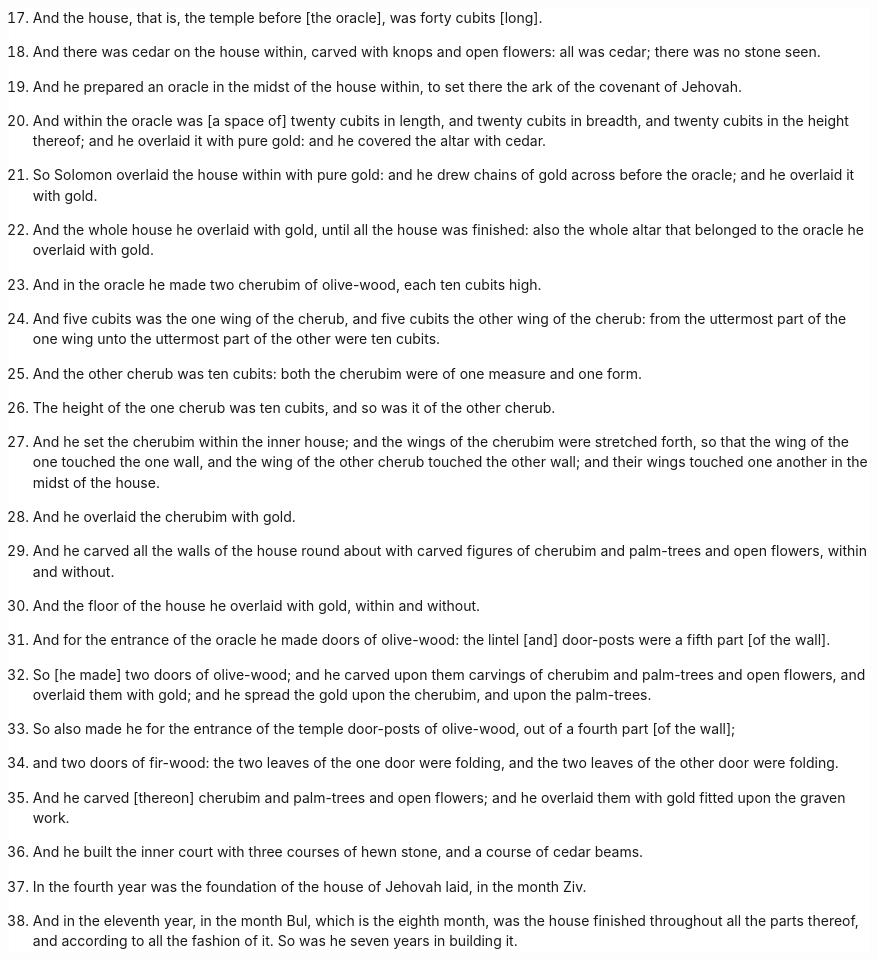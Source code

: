 17. And the house, that is, the temple before [the oracle], was forty cubits [long].

18. And there was cedar on the house within, carved with knops and open flowers: all was cedar; there was no stone seen.

19. And he prepared an oracle in the midst of the house within, to set there the ark of the covenant of Jehovah.

20. And within the oracle was [a space of] twenty cubits in length, and twenty cubits in breadth, and twenty cubits in the height thereof; and he overlaid it with pure gold: and he covered the altar with cedar.

21. So Solomon overlaid the house within with pure gold: and he drew chains of gold across before the oracle; and he overlaid it with gold.

22. And the whole house he overlaid with gold, until all the house was finished: also the whole altar that belonged to the oracle he overlaid with gold.

23. And in the oracle he made two cherubim of olive-wood, each ten cubits high.

24. And five cubits was the one wing of the cherub, and five cubits the other wing of the cherub: from the uttermost part of the one wing unto the uttermost part of the other were ten cubits.

25. And the other cherub was ten cubits: both the cherubim were of one measure and one form.

26. The height of the one cherub was ten cubits, and so was it of the other cherub.

27. And he set the cherubim within the inner house; and the wings of the cherubim were stretched forth, so that the wing of the one touched the one wall, and the wing of the other cherub touched the other wall; and their wings touched one another in the midst of the house.

28. And he overlaid the cherubim with gold.

29. And he carved all the walls of the house round about with carved figures of cherubim and palm-trees and open flowers, within and without.

30. And the floor of the house he overlaid with gold, within and without.

31. And for the entrance of the oracle he made doors of olive-wood: the lintel [and] door-posts were a fifth part [of the wall].

32. So [he made] two doors of olive-wood; and he carved upon them carvings of cherubim and palm-trees and open flowers, and overlaid them with gold; and he spread the gold upon the cherubim, and upon the palm-trees.

33. So also made he for the entrance of the temple door-posts of olive-wood, out of a fourth part [of the wall];

34. and two doors of fir-wood: the two leaves of the one door were folding, and the two leaves of the other door were folding.

35. And he carved [thereon] cherubim and palm-trees and open flowers; and he overlaid them with gold fitted upon the graven work.

36. And he built the inner court with three courses of hewn stone, and a course of cedar beams.

37. In the fourth year was the foundation of the house of Jehovah laid, in the month Ziv.

38. And in the eleventh year, in the month Bul, which is the eighth month, was the house finished throughout all the parts thereof, and according to all the fashion of it. So was he seven years in building it.
